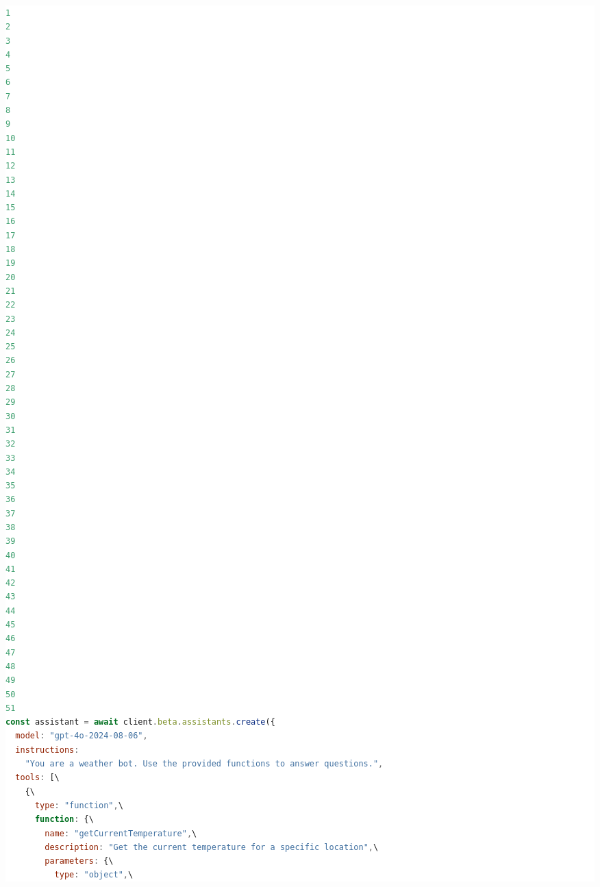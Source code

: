 ```javascript
1
2
3
4
5
6
7
8
9
10
11
12
13
14
15
16
17
18
19
20
21
22
23
24
25
26
27
28
29
30
31
32
33
34
35
36
37
38
39
40
41
42
43
44
45
46
47
48
49
50
51
const assistant = await client.beta.assistants.create({
  model: "gpt-4o-2024-08-06",
  instructions:
    "You are a weather bot. Use the provided functions to answer questions.",
  tools: [\
    {\
      type: "function",\
      function: {\
        name: "getCurrentTemperature",\
        description: "Get the current temperature for a specific location",\
        parameters: {\
          type: "object",\
```